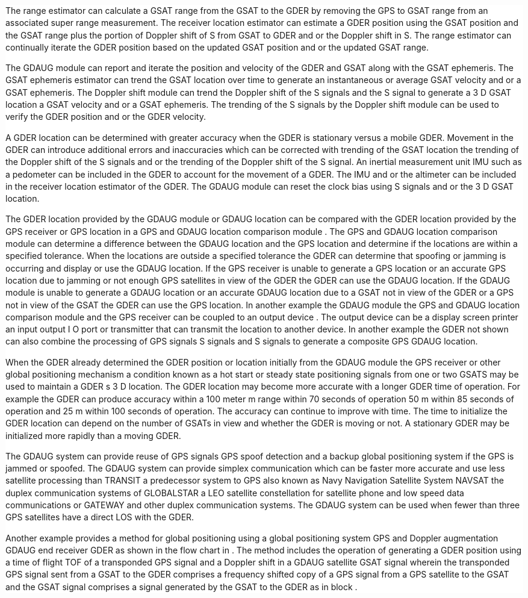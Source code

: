 The range estimator can calculate a GSAT range from the GSAT to the GDER by removing the GPS to GSAT range from an associated super range measurement. The receiver location estimator can estimate a GDER position using the GSAT position and the GSAT range plus the portion of Doppler shift of S from GSAT to GDER and or the Doppler shift in S. The range estimator can continually iterate the GDER position based on the updated GSAT position and or the updated GSAT range.

The GDAUG module can report and iterate the position and velocity of the GDER and GSAT along with the GSAT ephemeris. The GSAT ephemeris estimator can trend the GSAT location over time to generate an instantaneous or average GSAT velocity and or a GSAT ephemeris. The Doppler shift module can trend the Doppler shift of the S signals and the S signal to generate a 3 D GSAT location a GSAT velocity and or a GSAT ephemeris. The trending of the S signals by the Doppler shift module can be used to verify the GDER position and or the GDER velocity.

A GDER location can be determined with greater accuracy when the GDER is stationary versus a mobile GDER. Movement in the GDER can introduce additional errors and inaccuracies which can be corrected with trending of the GSAT location the trending of the Doppler shift of the S signals and or the trending of the Doppler shift of the S signal. An inertial measurement unit IMU such as a pedometer can be included in the GDER to account for the movement of a GDER. The IMU and or the altimeter can be included in the receiver location estimator of the GDER. The GDAUG module can reset the clock bias using S signals and or the 3 D GSAT location.

The GDER location provided by the GDAUG module or GDAUG location can be compared with the GDER location provided by the GPS receiver or GPS location in a GPS and GDAUG location comparison module . The GPS and GDAUG location comparison module can determine a difference between the GDAUG location and the GPS location and determine if the locations are within a specified tolerance. When the locations are outside a specified tolerance the GDER can determine that spoofing or jamming is occurring and display or use the GDAUG location. If the GPS receiver is unable to generate a GPS location or an accurate GPS location due to jamming or not enough GPS satellites in view of the GDER the GDER can use the GDAUG location. If the GDAUG module is unable to generate a GDAUG location or an accurate GDAUG location due to a GSAT not in view of the GDER or a GPS not in view of the GSAT the GDER can use the GPS location. In another example the GDAUG module the GPS and GDAUG location comparison module and the GPS receiver can be coupled to an output device . The output device can be a display screen printer an input output I O port or transmitter that can transmit the location to another device. In another example the GDER not shown can also combine the processing of GPS signals S signals and S signals to generate a composite GPS GDAUG location.

When the GDER already determined the GDER position or location initially from the GDAUG module the GPS receiver or other global positioning mechanism a condition known as a hot start or steady state positioning signals from one or two GSATS may be used to maintain a GDER s 3 D location. The GDER location may become more accurate with a longer GDER time of operation. For example the GDER can produce accuracy within a 100 meter m range within 70 seconds of operation 50 m within 85 seconds of operation and 25 m within 100 seconds of operation. The accuracy can continue to improve with time. The time to initialize the GDER location can depend on the number of GSATs in view and whether the GDER is moving or not. A stationary GDER may be initialized more rapidly than a moving GDER.

The GDAUG system can provide reuse of GPS signals GPS spoof detection and a backup global positioning system if the GPS is jammed or spoofed. The GDAUG system can provide simplex communication which can be faster more accurate and use less satellite processing than TRANSIT a predecessor system to GPS also known as Navy Navigation Satellite System NAVSAT the duplex communication systems of GLOBALSTAR a LEO satellite constellation for satellite phone and low speed data communications or GATEWAY and other duplex communication systems. The GDAUG system can be used when fewer than three GPS satellites have a direct LOS with the GDER.

Another example provides a method for global positioning using a global positioning system GPS and Doppler augmentation GDAUG end receiver GDER as shown in the flow chart in . The method includes the operation of generating a GDER position using a time of flight TOF of a transponded GPS signal and a Doppler shift in a GDAUG satellite GSAT signal wherein the transponded GPS signal sent from a GSAT to the GDER comprises a frequency shifted copy of a GPS signal from a GPS satellite to the GSAT and the GSAT signal comprises a signal generated by the GSAT to the GDER as in block .

